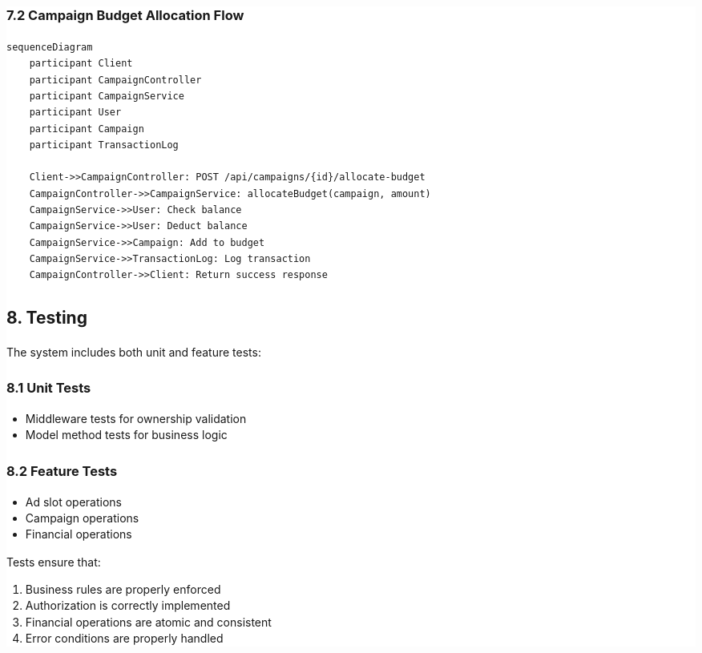 ### 7.2 Campaign Budget Allocation Flow
```mermaid
sequenceDiagram
    participant Client
    participant CampaignController
    participant CampaignService
    participant User
    participant Campaign
    participant TransactionLog
    
    Client->>CampaignController: POST /api/campaigns/{id}/allocate-budget
    CampaignController->>CampaignService: allocateBudget(campaign, amount)
    CampaignService->>User: Check balance
    CampaignService->>User: Deduct balance
    CampaignService->>Campaign: Add to budget
    CampaignService->>TransactionLog: Log transaction
    CampaignController->>Client: Return success response
```

## 8. Testing

The system includes both unit and feature tests:

### 8.1 Unit Tests
- Middleware tests for ownership validation
- Model method tests for business logic

### 8.2 Feature Tests
- Ad slot operations
- Campaign operations
- Financial operations

Tests ensure that:
1. Business rules are properly enforced
2. Authorization is correctly implemented
3. Financial operations are atomic and consistent
4. Error conditions are properly handled